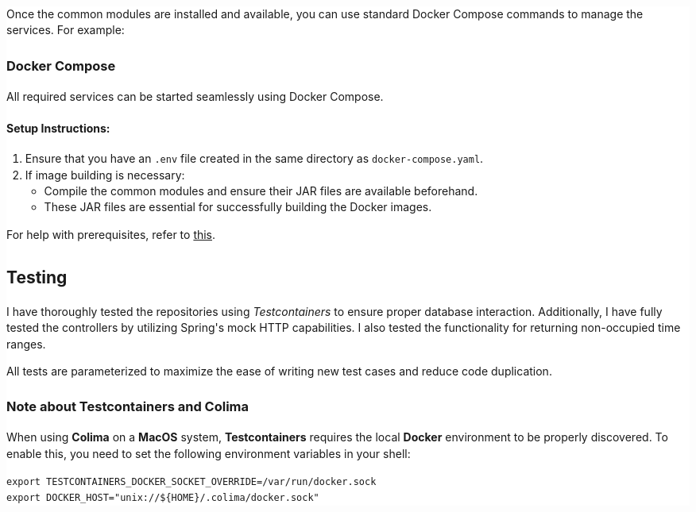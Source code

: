 Once the common modules are installed and available, you can use standard Docker Compose commands to manage the
services. For example:

### **Docker Compose**

All required services can be started seamlessly using Docker Compose.

#### Setup Instructions:

1. Ensure that you have an `.env` file created in the same directory as `docker-compose.yaml`.
2. If image building is necessary:
    - Compile the common modules and ensure their JAR files are available beforehand.
    - These JAR files are essential for successfully building the Docker images.

For help with prerequisites, refer to [this](#prerequisites).

## Testing

I have thoroughly tested the repositories using *Testcontainers* to ensure proper database interaction. Additionally, I
have fully tested the controllers by utilizing Spring's mock HTTP capabilities. I also tested the functionality for
returning non-occupied time ranges.

All tests are parameterized to maximize the ease of writing new test cases and reduce code duplication.

### Note about **Testcontainers** and **Colima**

When using **Colima** on a **MacOS** system, **Testcontainers** requires the local **Docker** environment to be properly
discovered. To enable this, you need to set the following environment variables in your shell:

```shell
export TESTCONTAINERS_DOCKER_SOCKET_OVERRIDE=/var/run/docker.sock
export DOCKER_HOST="unix://${HOME}/.colima/docker.sock"
```